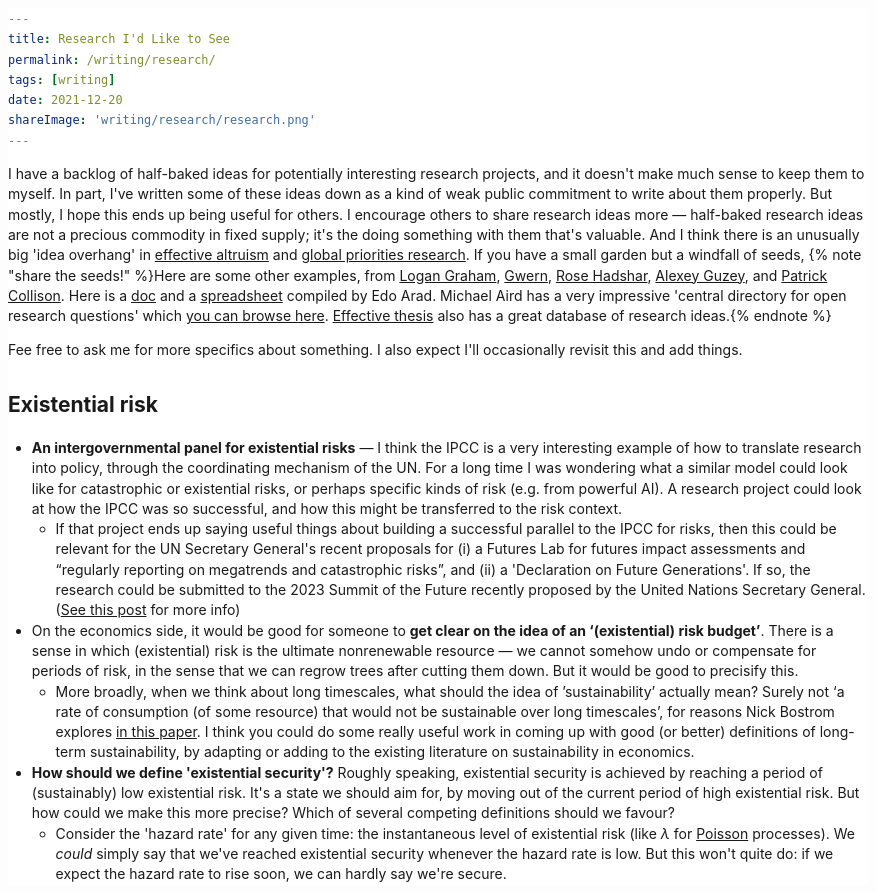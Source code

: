 ```yaml
---
title: Research I'd Like to See
permalink: /writing/research/
tags: [writing]
date: 2021-12-20
shareImage: 'writing/research/research.png'
---
```

I have a backlog of half-baked ideas for potentially interesting research projects, and it doesn't make much sense to keep them to myself. In part, I've written some of these ideas down as a kind of weak public commitment to write about them properly. But mostly, I hope this ends up being useful for others. I encourage others to share research ideas more — half-baked research ideas are not a precious commodity in fixed supply; it's the doing something with them that's valuable. And I think there is an unusually big 'idea overhang' in [effective altruism](https://www.effectivealtruism.org/) and [global priorities research](https://80000hours.org/problem-profiles/global-priorities-research/). If you have a small garden but a windfall of seeds, {% note "share the seeds!" %}Here are some other examples, from [Logan Graham](http://logangraham.xyz/blog/Papers-You-Should-Write), [Gwern](https://www.gwern.net/Questions), [Rose Hadshar](https://forum.effectivealtruism.org/posts/nDotYmmnQyWFjRCZW/some-research-ideas-on-the-history-of-social-movements), [Alexey Guzey](https://guzey.com/personal/research-ideas/), and [Patrick Collison](https://patrickcollison.com/questions). Here is a [doc](https://docs.google.com/document/d/1QO6d6mL5ZRJFqmrcIKmSxhPaQHUkYGXB06phHfkNUYI/edit?usp=sharing) and a [spreadsheet](https://docs.google.com/spreadsheets/d/1ArUWDVSQrttIL12oVy18oH36O_iYLfyLixCUwErracI/edit?usp=sharing) compiled by Edo Arad. Michael Aird has a very impressive 'central directory for open research questions' which [you can browse here](https://forum.effectivealtruism.org/posts/MsNpJBzv5YhdfNHc9/a-central-directory-for-open-research-questions). [Effective thesis](https://effectivethesis.org/theses/) also has a great database of research ideas.{% endnote %}

Fee free to ask me for more specifics about something. I also expect I'll occasionally revisit this and add things.

## Existential risk

- **An intergovernmental panel for existential risks** — I think the IPCC is a very interesting example of how to translate research into policy, through the coordinating mechanism of the UN. For a long time I was wondering what a similar model could look like for catastrophic or existential risks, or perhaps specific kinds of risk (e.g. from powerful AI). A research project could look at how the IPCC was so successful, and how this might be transferred to the risk context.
  - If that project ends up saying useful things about building a successful parallel to the IPCC for risks, then this could be relevant for the UN Secretary General's recent proposals for (i) a Futures Lab for futures impact assessments and “regularly reporting on megatrends and catastrophic risks”, and (ii) a 'Declaration on Future Generations'. If so, the research could be submitted to the 2023 Summit of the Future recently proposed by the United Nations Secretary General. ([See this post](/writing/our-common-agenda) for more info)
- On the economics side, it would be good for someone to **get clear on the idea of an ‘(existential) risk budget’**. There is a sense in which (existential) risk is the ultimate nonrenewable resource — we cannot somehow undo or compensate for periods of risk, in the sense that we can regrow trees after cutting them down. But it would be good to precisify this.
  - More broadly, when we think about long timescales, what should the idea of ’sustainability’ actually mean? Surely not ‘a rate of consumption (of some resource) that would not be sustainable over long timescales’, for reasons Nick Bostrom explores [in this paper](https://www.existential-risk.org/concept.html). I think you could do some really useful work in coming up with good (or better) definitions of long-term sustainability, by adapting or adding to the existing literature on sustainability in economics.
- **How should we define 'existential security'?** Roughly speaking, existential security is achieved by reaching a period of (sustainably) low existential risk. It's a state we should aim for, by moving out of the current period of high existential risk. But how could we make this more precise? Which of several competing definitions should we favour?
  - Consider the 'hazard rate' for any given time: the instantaneous level of existential risk (like $\lambda$ for [Poisson](https://en.wikipedia.org/wiki/Poisson_distribution) processes). We *could* simply say that we've reached existential security whenever the hazard rate is low. But this won't quite do: if we expect the hazard rate to rise soon, we can hardly say we're secure.
